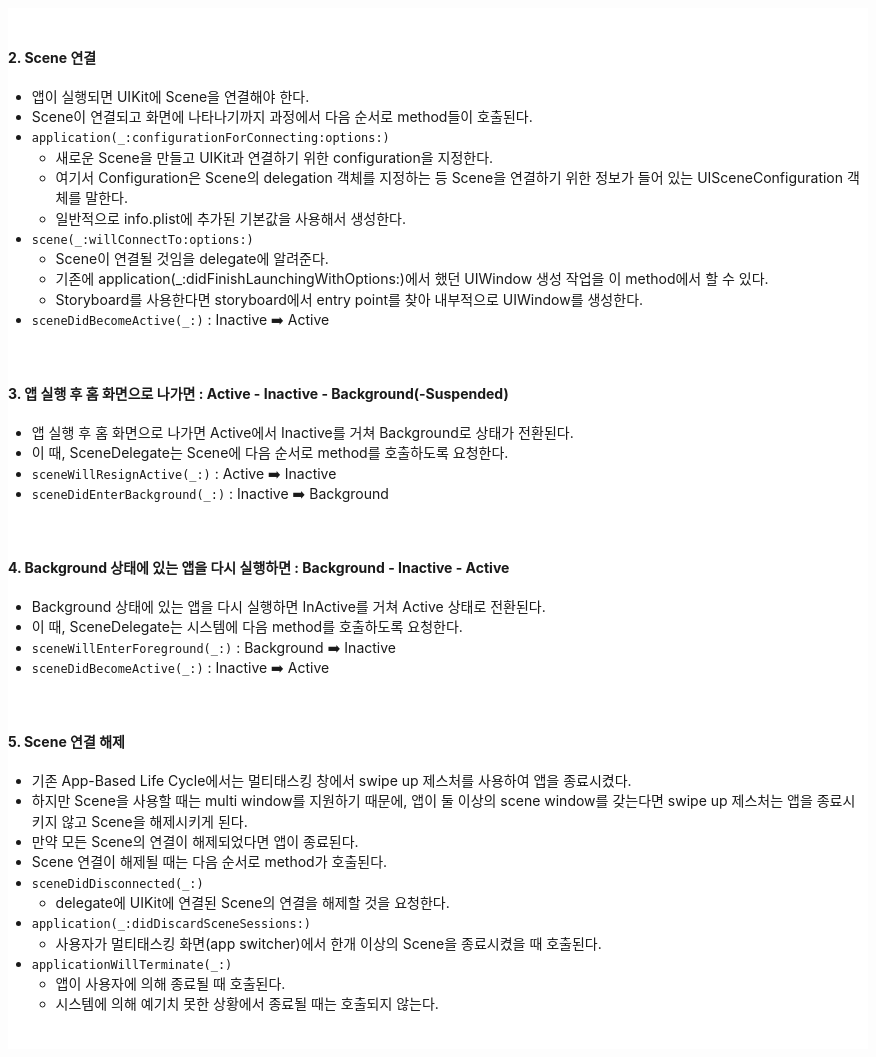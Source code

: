 <br/>

#### 2️. Scene 연결

- 앱이 실행되면 UIKit에 Scene을 연결해야 한다.
- Scene이 연결되고 화면에 나타나기까지 과정에서 다음 순서로 method들이 호출된다. 
- `application(_:configurationForConnecting:options:)`
  - 새로운 Scene을 만들고 UIKit과 연결하기 위한 configuration을 지정한다.
  - 여기서 Configuration은 Scene의 delegation 객체를 지정하는 등 Scene을 연결하기 위한 정보가 들어 있는 UISceneConfiguration 객체를 말한다.
  - 일반적으로 info.plist에 추가된 기본값을 사용해서 생성한다.
- `scene(_:willConnectTo:options:)`
  - Scene이 연결될 것임을 delegate에 알려준다.
  - 기존에 application(_:didFinishLaunchingWithOptions:)에서 했던 UIWindow 생성 작업을 이 method에서 할 수 있다.
  - Storyboard를 사용한다면 storyboard에서 entry point를 찾아 내부적으로 UIWindow를 생성한다.
- `sceneDidBecomeActive(_:)` :  Inactive ➡️ Active

<br/>

#### 3. 앱 실행 후 홈 화면으로 나가면 : Active - Inactive - Background(-Suspended)

- 앱 실행 후 홈 화면으로 나가면 Active에서 Inactive를 거쳐 Background로 상태가 전환된다.
- 이 때, SceneDelegate는 Scene에 다음 순서로 method를 호출하도록 요청한다.
- `sceneWillResignActive(_:)` :  Active ➡️ Inactive
- `sceneDidEnterBackground(_:)` :  Inactive ➡️ Background

<br/>

#### 4. Background 상태에 있는 앱을 다시 실행하면 : Background - Inactive - Active 

- Background 상태에 있는 앱을 다시 실행하면 InActive를 거쳐 Active 상태로 전환된다.
- 이 때, SceneDelegate는 시스템에 다음 method를 호출하도록 요청한다.
- `sceneWillEnterForeground(_:)` :  Background ➡️ Inactive
- `sceneDidBecomeActive(_:)` :  Inactive ➡️ Active

<br/>

#### 5. Scene 연결 해제

- 기존 App-Based Life Cycle에서는 멀티태스킹 창에서 swipe up 제스처를 사용하여 앱을 종료시켰다.
- 하지만 Scene을 사용할 때는 multi window를 지원하기 때문에, 앱이 둘 이상의 scene window를 갖는다면 swipe up 제스처는 앱을 종료시키지 않고 Scene을 해제시키게 된다.
- 만약 모든 Scene의 연결이 해제되었다면 앱이 종료된다.
- Scene 연결이 해제될 때는 다음 순서로 method가 호출된다.
- `sceneDidDisconnected(_:)`
  - delegate에 UIKit에 연결된 Scene의 연결을 해제할 것을 요청한다.
- `application(_:didDiscardSceneSessions:)`
  - 사용자가 멀티태스킹 화면(app switcher)에서 한개 이상의 Scene을 종료시켰을 때 호출된다.
- `applicationWillTerminate(_:)`
  - 앱이 사용자에 의해 종료될 때 호출된다.
  - 시스템에 의해 예기치 못한 상황에서 종료될 때는 호출되지 않는다.

<br/>

